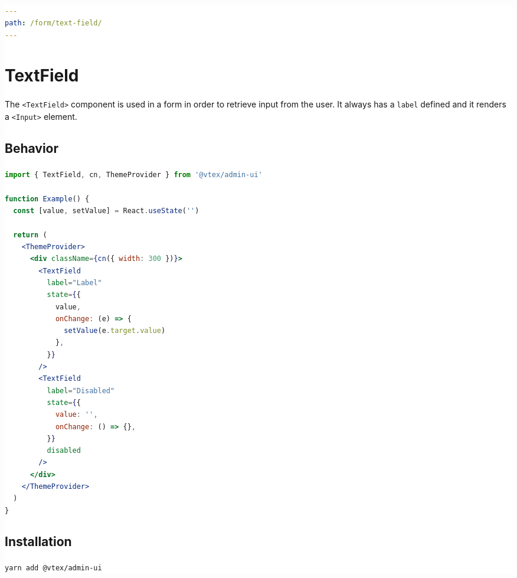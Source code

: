 ```yaml
---
path: /form/text-field/
---
```


# TextField

The `<TextField>` component is used in a form in order to retrieve input from the user. It always has a `label` defined and it renders a `<Input>` element.

## Behavior

```jsx
import { TextField, cn, ThemeProvider } from '@vtex/admin-ui'

function Example() {
  const [value, setValue] = React.useState('')

  return (
    <ThemeProvider>
      <div className={cn({ width: 300 })}>
        <TextField
          label="Label"
          state={{
            value,
            onChange: (e) => {
              setValue(e.target.value)
            },
          }}
        />
        <TextField
          label="Disabled"
          state={{
            value: '',
            onChange: () => {},
          }}
          disabled
        />
      </div>
    </ThemeProvider>
  )
}
```

## Installation

```static
yarn add @vtex/admin-ui
```
